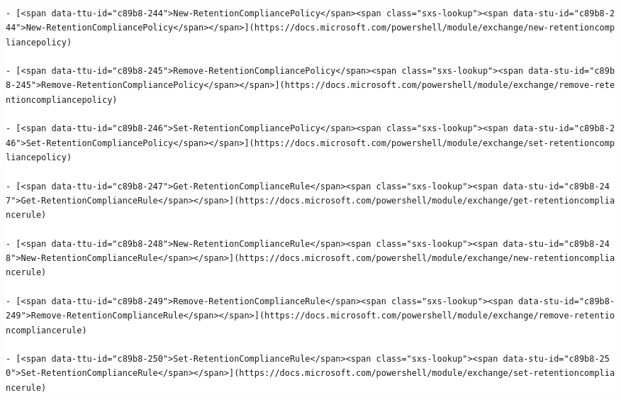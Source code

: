    - [<span data-ttu-id="c89b8-244">New-RetentionCompliancePolicy</span><span class="sxs-lookup"><span data-stu-id="c89b8-244">New-RetentionCompliancePolicy</span></span>](https://docs.microsoft.com/powershell/module/exchange/new-retentioncompliancepolicy)
    
    - [<span data-ttu-id="c89b8-245">Remove-RetentionCompliancePolicy</span><span class="sxs-lookup"><span data-stu-id="c89b8-245">Remove-RetentionCompliancePolicy</span></span>](https://docs.microsoft.com/powershell/module/exchange/remove-retentioncompliancepolicy)
    
    - [<span data-ttu-id="c89b8-246">Set-RetentionCompliancePolicy</span><span class="sxs-lookup"><span data-stu-id="c89b8-246">Set-RetentionCompliancePolicy</span></span>](https://docs.microsoft.com/powershell/module/exchange/set-retentioncompliancepolicy)
    
    - [<span data-ttu-id="c89b8-247">Get-RetentionComplianceRule</span><span class="sxs-lookup"><span data-stu-id="c89b8-247">Get-RetentionComplianceRule</span></span>](https://docs.microsoft.com/powershell/module/exchange/get-retentioncompliancerule)
    
    - [<span data-ttu-id="c89b8-248">New-RetentionComplianceRule</span><span class="sxs-lookup"><span data-stu-id="c89b8-248">New-RetentionComplianceRule</span></span>](https://docs.microsoft.com/powershell/module/exchange/new-retentioncompliancerule)
    
    - [<span data-ttu-id="c89b8-249">Remove-RetentionComplianceRule</span><span class="sxs-lookup"><span data-stu-id="c89b8-249">Remove-RetentionComplianceRule</span></span>](https://docs.microsoft.com/powershell/module/exchange/remove-retentioncompliancerule)
    
    - [<span data-ttu-id="c89b8-250">Set-RetentionComplianceRule</span><span class="sxs-lookup"><span data-stu-id="c89b8-250">Set-RetentionComplianceRule</span></span>](https://docs.microsoft.com/powershell/module/exchange/set-retentioncompliancerule)
